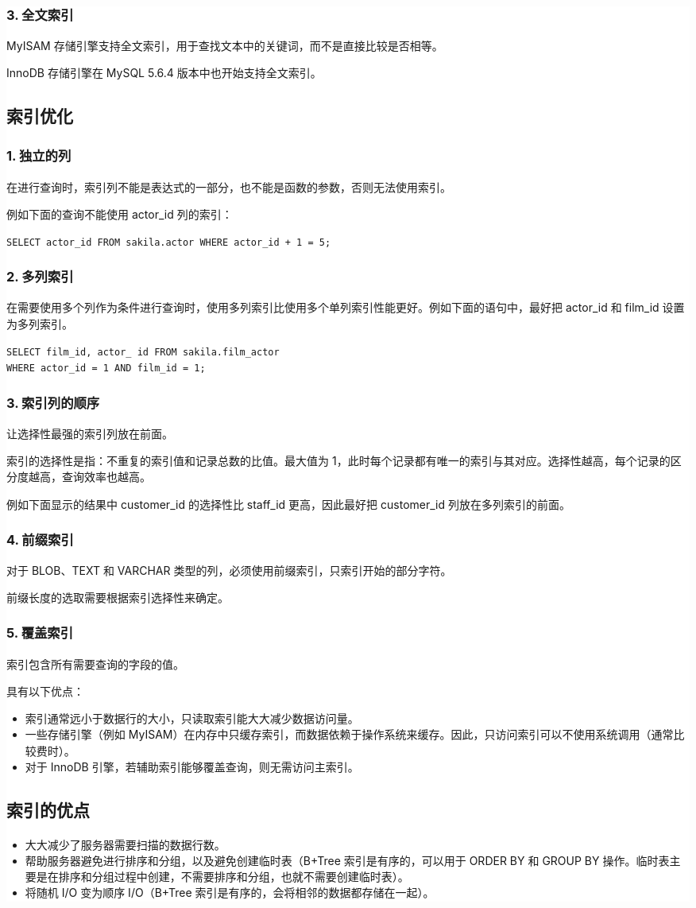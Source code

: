 ### 3. 全文索引

MyISAM 存储引擎支持全文索引，用于查找文本中的关键词，而不是直接比较是否相等。

InnoDB 存储引擎在 MySQL 5.6.4 版本中也开始支持全文索引。



## 索引优化

### 1. 独立的列

在进行查询时，索引列不能是表达式的一部分，也不能是函数的参数，否则无法使用索引。

例如下面的查询不能使用 actor_id 列的索引：

```mysql
SELECT actor_id FROM sakila.actor WHERE actor_id + 1 = 5;
```

### 2. 多列索引

在需要使用多个列作为条件进行查询时，使用多列索引比使用多个单列索引性能更好。例如下面的语句中，最好把 actor_id 和 film_id 设置为多列索引。

```mysql
SELECT film_id, actor_ id FROM sakila.film_actor
WHERE actor_id = 1 AND film_id = 1;
```

### 3. 索引列的顺序

让选择性最强的索引列放在前面。

索引的选择性是指：不重复的索引值和记录总数的比值。最大值为 1，此时每个记录都有唯一的索引与其对应。选择性越高，每个记录的区分度越高，查询效率也越高。

例如下面显示的结果中 customer_id 的选择性比 staff_id 更高，因此最好把 customer_id 列放在多列索引的前面。



### 4. 前缀索引

对于 BLOB、TEXT 和 VARCHAR 类型的列，必须使用前缀索引，只索引开始的部分字符。

前缀长度的选取需要根据索引选择性来确定。

### 5. 覆盖索引

索引包含所有需要查询的字段的值。

具有以下优点：

- 索引通常远小于数据行的大小，只读取索引能大大减少数据访问量。
- 一些存储引擎（例如 MyISAM）在内存中只缓存索引，而数据依赖于操作系统来缓存。因此，只访问索引可以不使用系统调用（通常比较费时）。
- 对于 InnoDB 引擎，若辅助索引能够覆盖查询，则无需访问主索引。

## 索引的优点

- 大大减少了服务器需要扫描的数据行数。
- 帮助服务器避免进行排序和分组，以及避免创建临时表（B+Tree 索引是有序的，可以用于 ORDER BY 和 GROUP BY 操作。临时表主要是在排序和分组过程中创建，不需要排序和分组，也就不需要创建临时表）。
- 将随机 I/O 变为顺序 I/O（B+Tree 索引是有序的，会将相邻的数据都存储在一起）。
